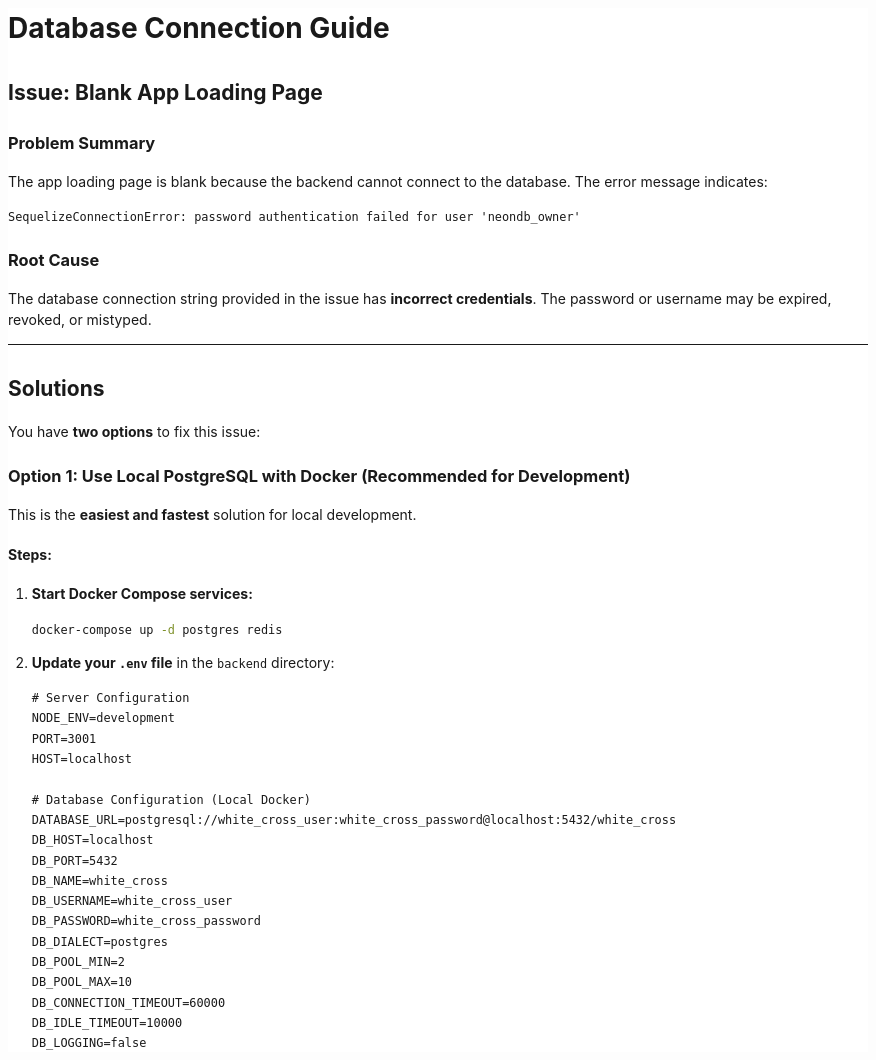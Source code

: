 # Database Connection Guide

## Issue: Blank App Loading Page

### Problem Summary

The app loading page is blank because the backend cannot connect to the database. The error message indicates:

```
SequelizeConnectionError: password authentication failed for user 'neondb_owner'
```

### Root Cause

The database connection string provided in the issue has **incorrect credentials**. The password or username may be expired, revoked, or mistyped.

---

## Solutions

You have **two options** to fix this issue:

### Option 1: Use Local PostgreSQL with Docker (Recommended for Development)

This is the **easiest and fastest** solution for local development.

#### Steps:

1. **Start Docker Compose services:**
   ```bash
   docker-compose up -d postgres redis
   ```

2. **Update your `.env` file** in the `backend` directory:
   ```env
   # Server Configuration
   NODE_ENV=development
   PORT=3001
   HOST=localhost

   # Database Configuration (Local Docker)
   DATABASE_URL=postgresql://white_cross_user:white_cross_password@localhost:5432/white_cross
   DB_HOST=localhost
   DB_PORT=5432
   DB_NAME=white_cross
   DB_USERNAME=white_cross_user
   DB_PASSWORD=white_cross_password
   DB_DIALECT=postgres
   DB_POOL_MIN=2
   DB_POOL_MAX=10
   DB_CONNECTION_TIMEOUT=60000
   DB_IDLE_TIMEOUT=10000
   DB_LOGGING=false
   ```
